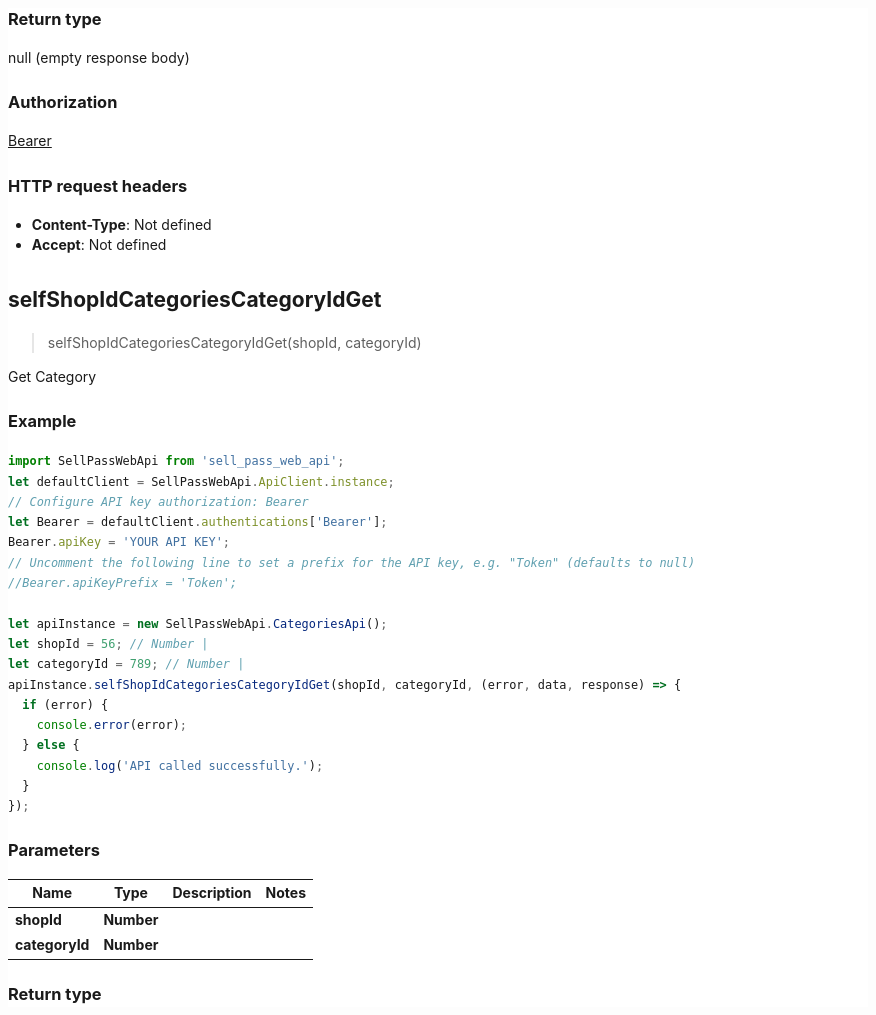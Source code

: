 ### Return type

null (empty response body)

### Authorization

[Bearer](../README.md#Bearer)

### HTTP request headers

- **Content-Type**: Not defined
- **Accept**: Not defined


## selfShopIdCategoriesCategoryIdGet

> selfShopIdCategoriesCategoryIdGet(shopId, categoryId)

Get Category

### Example

```javascript
import SellPassWebApi from 'sell_pass_web_api';
let defaultClient = SellPassWebApi.ApiClient.instance;
// Configure API key authorization: Bearer
let Bearer = defaultClient.authentications['Bearer'];
Bearer.apiKey = 'YOUR API KEY';
// Uncomment the following line to set a prefix for the API key, e.g. "Token" (defaults to null)
//Bearer.apiKeyPrefix = 'Token';

let apiInstance = new SellPassWebApi.CategoriesApi();
let shopId = 56; // Number | 
let categoryId = 789; // Number | 
apiInstance.selfShopIdCategoriesCategoryIdGet(shopId, categoryId, (error, data, response) => {
  if (error) {
    console.error(error);
  } else {
    console.log('API called successfully.');
  }
});
```

### Parameters


Name | Type | Description  | Notes
------------- | ------------- | ------------- | -------------
 **shopId** | **Number**|  | 
 **categoryId** | **Number**|  | 

### Return type
